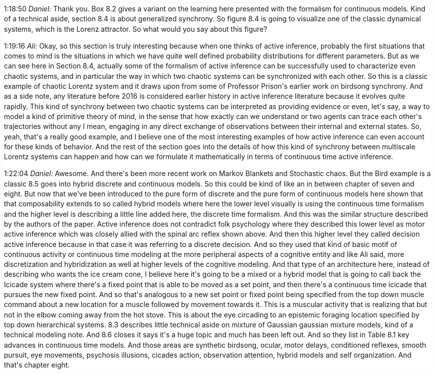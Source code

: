 1:18:50 _Daniel:_
Thank you.
Box 8.2 gives a variant on the learning here presented with the formalism for continuous models.
Kind of a technical aside, section 8.4 is about generalized synchrony.
So figure 8.4 is going to visualize one of the classic dynamical systems, which is the Lorenz attractor.
So what would you say about this figure?

1:19:16 _Ali:_
Okay, so this section is truly interesting because when one thinks of active inference, probably the first situations that comes to mind is the situations in which we have quite well defined probability distributions for different parameters.
But as we can see here in Section 8.4, actually some of the formalism of active inference can be successfully used to characterize even chaotic systems, and in particular the way in which two chaotic systems can be synchronized with each other.
So this is a classic example of chaotic Lorentz system and it draws upon from some of Professor Prison's earlier work on birdsong synchrony.
And as a side note, any literature before 2016 is considered earlier history in active inference literature because it evolves quite rapidly.
This kind of synchrony between two chaotic systems can be interpreted as providing evidence or even, let's say, a way to model a kind of primitive theory of mind, in the sense that how exactly can we understand or two agents can trace each other's trajectories without any I mean, engaging in any direct exchange of observations between their internal and external states.
So, yeah, that's a really good example, and I believe one of the most interesting examples of how active inference can even account for these kinds of behavior.
And the rest of the section goes into the details of how this kind of synchrony between multiscale Lorentz systems can happen and how can we formulate it mathematically in terms of continuous time active inference.

1:22:04 _Daniel:_
Awesome.
And there's been more recent work on Markov Blankets and Stochastic chaos.
But the Bird example is a classic 8.5 goes into hybrid discrete and continuous models.
So this could be kind of like an in between chapter of seven and eight.
But now that we've been introduced to the pure form of discrete and the pure form of continuous models here shown that that composability extends to so called hybrid models where here the lower level visually is using the continuous time formalism and the higher level is describing a little line added here, the discrete time formalism.
And this was the similar structure described by the authors of the paper.
Active inference does not contradict folk psychology where they described this lower level as motor active inference which was closely allied with the spinal arc reflex shown above.
And then this higher level they called decision active inference because in that case it was referring to a discrete decision.
And so they used that kind of basic motif of continuous activity or continuous time modeling at the more peripheral aspects of a cognitive entity and like Ali said, more discretization and hybridization as well at higher levels of the cognitive modeling.
And that type of an architecture here, instead of describing who wants the ice cream cone, I believe here it's going to be a mixed or a hybrid model that is going to call back the Icicade system where there's a fixed point that is able to be moved as a set point, and then there's a continuous time icicade that pursues the new fixed point.
And so that's analogous to a new set point or fixed point being specified from the top down muscle command about a new location for a muscle followed by movement towards it.
This is a muscular activity that is realizing that but not in the elbow coming away from the hot stove.
This is about the eye circading to an epistemic foraging location specified by top down hierarchical systems.
8.3 describes little technical aside on mixture of Gaussian gaussian mixture models, kind of a technical modeling note.
And 8.6 closes it says it's a huge topic and much has been left out.
And so they list in Table 8.1 key advances in continuous time models.
And those areas are synthetic birdsong, ocular, motor delays, conditioned reflexes, smooth pursuit, eye movements, psychosis illusions, cicades action, observation attention, hybrid models and self organization.
And that's chapter eight.
